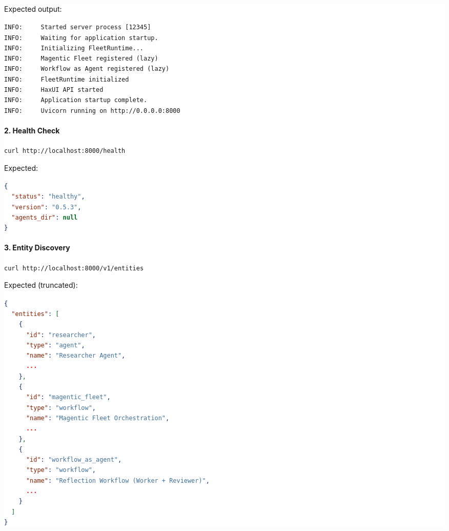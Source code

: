 Expected output:
```
INFO:     Started server process [12345]
INFO:     Waiting for application startup.
INFO:     Initializing FleetRuntime...
INFO:     Magentic Fleet registered (lazy)
INFO:     Workflow as Agent registered (lazy)
INFO:     FleetRuntime initialized
INFO:     HaxUI API started
INFO:     Application startup complete.
INFO:     Uvicorn running on http://0.0.0.0:8000
```

#### 2. Health Check

```bash
curl http://localhost:8000/health
```

Expected:
```json
{
  "status": "healthy",
  "version": "0.5.3",
  "agents_dir": null
}
```

#### 3. Entity Discovery

```bash
curl http://localhost:8000/v1/entities
```

Expected (truncated):
```json
{
  "entities": [
    {
      "id": "researcher",
      "type": "agent",
      "name": "Researcher Agent",
      ...
    },
    {
      "id": "magentic_fleet",
      "type": "workflow",
      "name": "Magentic Fleet Orchestration",
      ...
    },
    {
      "id": "workflow_as_agent",
      "type": "workflow",
      "name": "Reflection Workflow (Worker + Reviewer)",
      ...
    }
  ]
}
```
